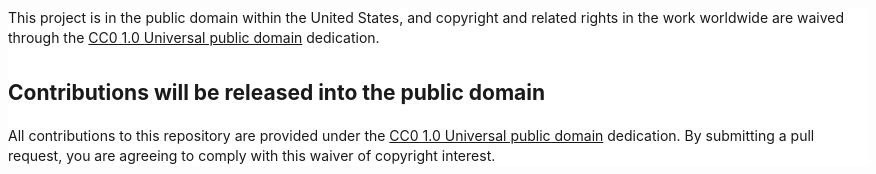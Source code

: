This project is in the public domain within the United States, and copyright and related rights in the work worldwide are waived through the [CC0 1.0 Universal public domain](https://creativecommons.org/publicdomain/zero/1.0/) dedication.

## Contributions will be released into the public domain

All contributions to this repository are provided under the [CC0 1.0 Universal public domain](https://creativecommons.org/publicdomain/zero/1.0/) dedication. By submitting a pull request, you are agreeing to comply with this waiver of copyright interest.
